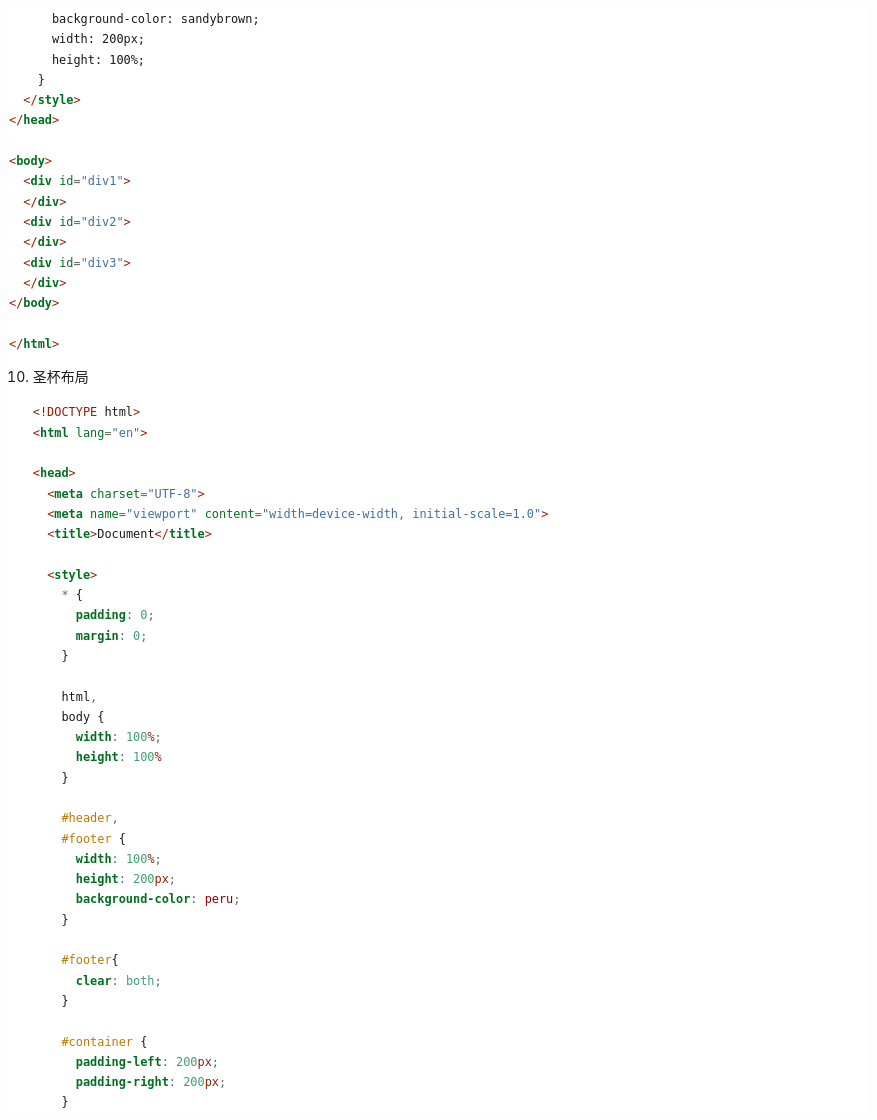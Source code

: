    ```html
         background-color: sandybrown;
         width: 200px;
         height: 100%;
       }
     </style>
   </head>
   
   <body>
     <div id="div1">
     </div>
     <div id="div2">
     </div>
     <div id="div3">
     </div>
   </body>
   
   </html>
   ```

10. 圣杯布局

    ```html
    <!DOCTYPE html>
    <html lang="en">
    
    <head>
      <meta charset="UTF-8">
      <meta name="viewport" content="width=device-width, initial-scale=1.0">
      <title>Document</title>
    
      <style>
        * {
          padding: 0;
          margin: 0;
        }
    
        html,
        body {
          width: 100%;
          height: 100%
        }
    
        #header,
        #footer {
          width: 100%;
          height: 200px;
          background-color: peru;
        }
    
        #footer{
          clear: both;
        }
    
        #container {
          padding-left: 200px;
          padding-right: 200px;
        }
    